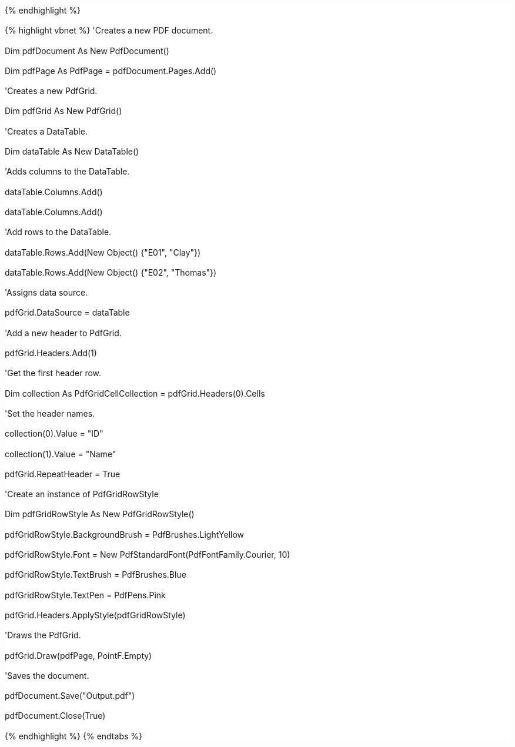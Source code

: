 
{% endhighlight %}



{% highlight vbnet %}
'Creates a new PDF document.

Dim pdfDocument As New PdfDocument()

Dim pdfPage As PdfPage = pdfDocument.Pages.Add()

'Creates a new PdfGrid.

Dim pdfGrid As New PdfGrid()

'Creates a DataTable.

Dim dataTable As New DataTable()

'Adds columns to the DataTable.

dataTable.Columns.Add()

dataTable.Columns.Add()

'Add rows to the DataTable.

dataTable.Rows.Add(New Object() {"E01", "Clay"})

dataTable.Rows.Add(New Object() {"E02", "Thomas"})

'Assigns data source.

pdfGrid.DataSource = dataTable

'Add a new header to PdfGrid.

pdfGrid.Headers.Add(1)

'Get the first header row.

Dim collection As PdfGridCellCollection = pdfGrid.Headers(0).Cells

'Set the header names.

collection(0).Value = "ID"

collection(1).Value = "Name"

pdfGrid.RepeatHeader = True



'Create an instance of PdfGridRowStyle

Dim pdfGridRowStyle As New PdfGridRowStyle()

pdfGridRowStyle.BackgroundBrush = PdfBrushes.LightYellow

pdfGridRowStyle.Font = New PdfStandardFont(PdfFontFamily.Courier, 10)

pdfGridRowStyle.TextBrush = PdfBrushes.Blue

pdfGridRowStyle.TextPen = PdfPens.Pink

pdfGrid.Headers.ApplyStyle(pdfGridRowStyle)



'Draws the PdfGrid.

pdfGrid.Draw(pdfPage, PointF.Empty)

'Saves the document.

pdfDocument.Save("Output.pdf")

pdfDocument.Close(True)



{% endhighlight %}
{% endtabs %} 